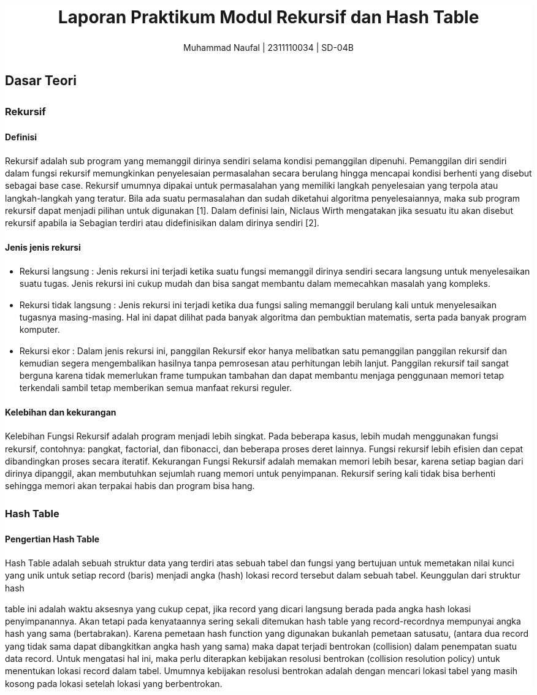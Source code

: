 # <h1 align="center">Laporan Praktikum Modul Rekursif dan Hash Table</h1>
<p align="center">Muhammad Naufal | 2311110034 | SD-04B</p>

## Dasar Teori

### Rekursif

#### Definisi

Rekursif adalah sub program yang memanggil dirinya sendiri selama kondisi pemanggilan dipenuhi. Pemanggilan diri sendiri dalam fungsi rekursif memungkinkan penyelesaian permasalahan secara berulang hingga mencapai kondisi berhenti yang disebut sebagai base case. Rekursif umumnya dipakai untuk permasalahan yang memiliki langkah penyelesaian yang terpola atau langkah-langkah yang  teratur. Bila ada suatu permasalahan dan sudah diketahui algoritma penyelesaiannya, maka sub program rekursif dapat menjadi pilihan untuk digunakan [1].  Dalam definisi lain, Niclaus Wirth mengatakan jika sesuatu itu akan disebut rekursif apabila ia Sebagian terdiri atau didefinisikan dalam dirinya sendiri [2]. 

#### Jenis jenis rekursi

- Rekursi langsung : Jenis rekursi ini terjadi ketika suatu fungsi memanggil dirinya sendiri secara langsung untuk menyelesaikan suatu tugas. Jenis rekursi ini cukup mudah dan bisa sangat membantu dalam memecahkan masalah yang kompleks.

- Rekursi tidak langsung : Jenis rekursi ini terjadi ketika dua fungsi saling memanggil berulang kali untuk menyelesaikan tugasnya masing-masing. Hal ini dapat dilihat pada banyak algoritma dan pembuktian matematis, serta pada banyak program komputer.

- Rekursi ekor : Dalam jenis rekursi ini, panggilan Rekursif ekor hanya melibatkan satu pemanggilan panggilan rekursif dan kemudian segera mengembalikan hasilnya tanpa pemrosesan atau perhitungan lebih lanjut. Panggilan rekursif tail sangat berguna karena tidak memerlukan frame tumpukan tambahan dan dapat membantu menjaga penggunaan memori tetap terkendali sambil tetap memberikan semua manfaat rekursi reguler.

#### Kelebihan dan kekurangan

Kelebihan Fungsi Rekursif adalah program menjadi lebih singkat. Pada beberapa kasus, lebih mudah menggunakan fungsi rekursif, contohnya: pangkat, factorial, dan fibonacci, dan beberapa proses deret lainnya. Fungsi rekursif lebih efisien dan cepat dibandingkan proses secara iteratif. Kekurangan Fungsi Rekursif adalah memakan memori lebih besar, karena setiap bagian dari dirinya dipanggil, akan membutuhkan sejumlah ruang memori untuk penyimpanan. Rekursif sering kali tidak bisa berhenti sehingga memori akan terpakai habis dan program bisa hang.

### Hash Table

#### Pengertian Hash Table

Hash Table adalah sebuah struktur data yang terdiri atas sebuah tabel dan fungsi yang bertujuan untuk memetakan nilai kunci yang unik untuk setiap record (baris) menjadi angka (hash) lokasi record tersebut dalam sebuah tabel. Keunggulan dari struktur hash

table ini adalah waktu aksesnya yang cukup cepat, jika record yang dicari langsung berada pada angka hash lokasi penyimpanannya. Akan tetapi pada kenyataannya sering sekali ditemukan hash table yang record-recordnya mempunyai angka hash yang sama (bertabrakan). Karena pemetaan hash function yang digunakan bukanlah pemetaan satusatu, (antara dua record yang tidak sama dapat dibangkitkan angka hash yang sama) maka dapat terjadi bentrokan (collision) dalam penempatan suatu data record. Untuk mengatasi hal ini, maka perlu diterapkan kebijakan resolusi bentrokan (collision resolution policy) untuk menentukan lokasi record dalam tabel. Umumnya kebijakan resolusi bentrokan adalah dengan mencari lokasi tabel yang masih kosong pada lokasi setelah lokasi yang berbentrokan.
